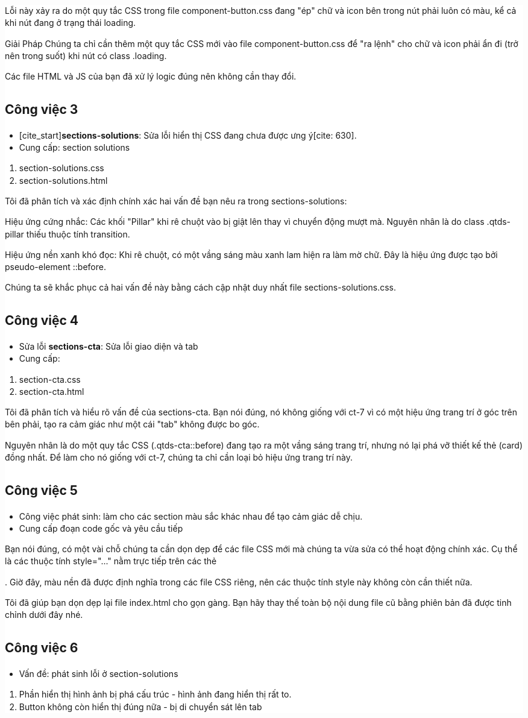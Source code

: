 Lỗi này xảy ra do một quy tắc CSS trong file component-button.css đang "ép" chữ và icon bên trong nút phải luôn có màu, kể cả khi nút đang ở trạng thái loading.

Giải Pháp
Chúng ta chỉ cần thêm một quy tắc CSS mới vào file component-button.css để "ra lệnh" cho chữ và icon phải ẩn đi (trở nên trong suốt) khi nút có class .loading.

Các file HTML và JS của bạn đã xử lý logic đúng nên không cần thay đổi.

## Công việc 3
- [cite_start]**sections-solutions**: Sửa lỗi hiển thị CSS đang chưa được ưng ý[cite: 630]. 
- Cung cấp: section solutions 
1. section-solutions.css
2. section-solutions.html

Tôi đã phân tích và xác định chính xác hai vấn đề bạn nêu ra trong sections-solutions:

Hiệu ứng cứng nhắc: Các khối "Pillar" khi rê chuột vào bị giật lên thay vì chuyển động mượt mà. Nguyên nhân là do class .qtds-pillar thiếu thuộc tính transition.

Hiệu ứng nền xanh khó đọc: Khi rê chuột, có một vầng sáng màu xanh lam hiện ra làm mờ chữ. Đây là hiệu ứng được tạo bởi pseudo-element ::before.

Chúng ta sẽ khắc phục cả hai vấn đề này bằng cách cập nhật duy nhất file sections-solutions.css.

## Công việc 4
- Sửa lỗi **sections-cta**: Sửa lỗi giao diện và tab 
- Cung cấp: 
1. section-cta.css 
2. section-cta.html

Tôi đã phân tích và hiểu rõ vấn đề của sections-cta. Bạn nói đúng, nó không giống với ct-7 vì có một hiệu ứng trang trí ở góc trên bên phải, tạo ra cảm giác như một cái "tab" không được bo góc.

Nguyên nhân là do một quy tắc CSS (.qtds-cta::before) đang tạo ra một vầng sáng trang trí, nhưng nó lại phá vỡ thiết kế thẻ (card) đồng nhất. Để làm cho nó giống với ct-7, chúng ta chỉ cần loại bỏ hiệu ứng trang trí này.

## Công việc 5
- Công việc phát sinh: làm cho các section màu sắc khác nhau để tạo cảm giác dễ chịu. 
- Cung cấp đoạn code gốc và yêu cầu tiếp 

Bạn nói đúng, có một vài chỗ chúng ta cần dọn dẹp để các file CSS mới mà chúng ta vừa sửa có thể hoạt động chính xác. Cụ thể là các thuộc tính style="..." nằm trực tiếp trên các thẻ <section>. Giờ đây, màu nền đã được định nghĩa trong các file CSS riêng, nên các thuộc tính style này không còn cần thiết nữa.

Tôi đã giúp bạn dọn dẹp lại file index.html cho gọn gàng. Bạn hãy thay thế toàn bộ nội dung file cũ bằng phiên bản đã được tinh chỉnh dưới đây nhé.

## Công việc 6
- Vấn đề: phát sinh lỗi ở section-solutions
1. Phần hiển thị hình ảnh bị phá cấu trúc - hình ảnh đang hiển thị rất to. 
2. Button không còn hiển thị đúng nữa - bị di chuyển sát lên tab 
